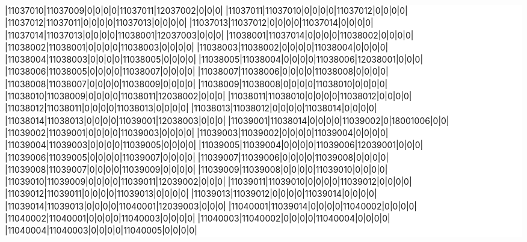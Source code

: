 |11037010|11037009|0|0|0|0|11037011|12037002|0|0|0|
|11037011|11037010|0|0|0|0|11037012|0|0|0|0|
|11037012|11037011|0|0|0|0|11037013|0|0|0|0|
|11037013|11037012|0|0|0|0|11037014|0|0|0|0|
|11037014|11037013|0|0|0|0|11038001|12037003|0|0|0|
|11038001|11037014|0|0|0|0|11038002|0|0|0|0|
|11038002|11038001|0|0|0|0|11038003|0|0|0|0|
|11038003|11038002|0|0|0|0|11038004|0|0|0|0|
|11038004|11038003|0|0|0|0|11038005|0|0|0|0|
|11038005|11038004|0|0|0|0|11038006|12038001|0|0|0|
|11038006|11038005|0|0|0|0|11038007|0|0|0|0|
|11038007|11038006|0|0|0|0|11038008|0|0|0|0|
|11038008|11038007|0|0|0|0|11038009|0|0|0|0|
|11038009|11038008|0|0|0|0|11038010|0|0|0|0|
|11038010|11038009|0|0|0|0|11038011|12038002|0|0|0|
|11038011|11038010|0|0|0|0|11038012|0|0|0|0|
|11038012|11038011|0|0|0|0|11038013|0|0|0|0|
|11038013|11038012|0|0|0|0|11038014|0|0|0|0|
|11038014|11038013|0|0|0|0|11039001|12038003|0|0|0|
|11039001|11038014|0|0|0|0|11039002|0|18001006|0|0|
|11039002|11039001|0|0|0|0|11039003|0|0|0|0|
|11039003|11039002|0|0|0|0|11039004|0|0|0|0|
|11039004|11039003|0|0|0|0|11039005|0|0|0|0|
|11039005|11039004|0|0|0|0|11039006|12039001|0|0|0|
|11039006|11039005|0|0|0|0|11039007|0|0|0|0|
|11039007|11039006|0|0|0|0|11039008|0|0|0|0|
|11039008|11039007|0|0|0|0|11039009|0|0|0|0|
|11039009|11039008|0|0|0|0|11039010|0|0|0|0|
|11039010|11039009|0|0|0|0|11039011|12039002|0|0|0|
|11039011|11039010|0|0|0|0|11039012|0|0|0|0|
|11039012|11039011|0|0|0|0|11039013|0|0|0|0|
|11039013|11039012|0|0|0|0|11039014|0|0|0|0|
|11039014|11039013|0|0|0|0|11040001|12039003|0|0|0|
|11040001|11039014|0|0|0|0|11040002|0|0|0|0|
|11040002|11040001|0|0|0|0|11040003|0|0|0|0|
|11040003|11040002|0|0|0|0|11040004|0|0|0|0|
|11040004|11040003|0|0|0|0|11040005|0|0|0|0|
